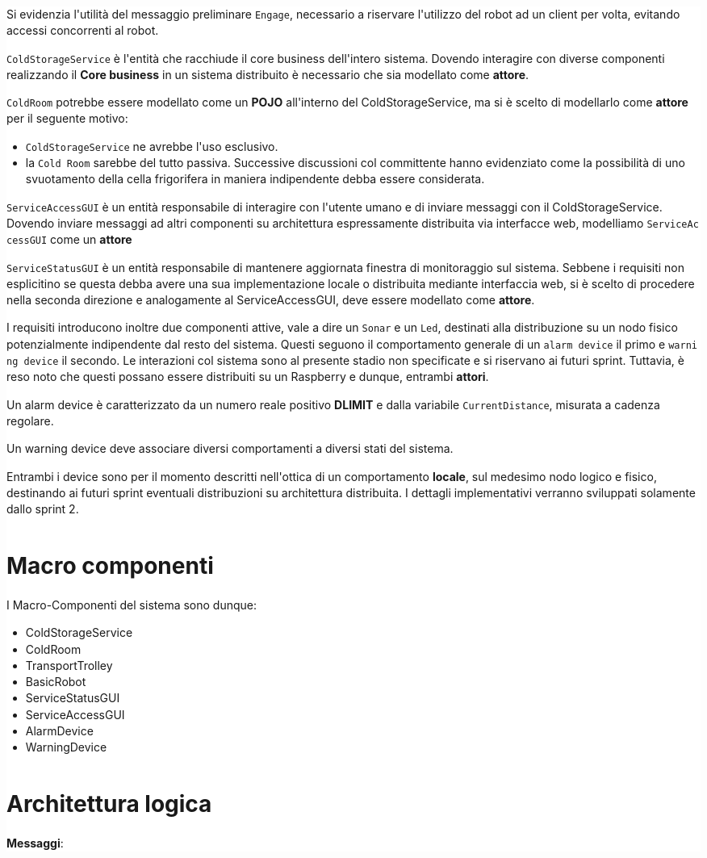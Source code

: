 Si evidenzia l'utilità del messaggio preliminare `Engage`, necessario a riservare l'utilizzo del robot ad un client per volta, evitando accessi concorrenti al robot.

`ColdStorageService` è l'entità che racchiude il core business dell'intero sistema. Dovendo interagire con diverse componenti realizzando il **Core business** in un sistema distribuito è necessario che sia modellato come **attore**.

`ColdRoom` potrebbe essere modellato come un **POJO** all'interno del ColdStorageService, ma si è scelto di modellarlo come **attore** per il seguente motivo:
- `ColdStorageService` ne avrebbe l'uso esclusivo.
- la `Cold Room` sarebbe del tutto passiva. Successive discussioni col committente hanno evidenziato come la possibilità di uno svuotamento della cella frigorifera in maniera indipendente debba essere considerata.

`ServiceAccessGUI` è un entità responsabile di interagire con l'utente umano e di inviare messaggi con il ColdStorageService. Dovendo inviare messaggi ad altri componenti su architettura espressamente distribuita via interfacce  web, modelliamo `ServiceAccessGUI` come un **attore**

`ServiceStatusGUI` è un entità responsabile di mantenere aggiornata finestra di monitoraggio sul sistema. Sebbene i requisiti non esplicitino se questa debba avere una sua implementazione locale o distribuita mediante interfaccia web, si è scelto di procedere nella seconda direzione e analogamente al ServiceAccessGUI, deve essere modellato come **attore**.

I requisiti introducono inoltre due componenti attive, vale a dire un `Sonar`  e un `Led`, destinati alla distribuzione su un nodo fisico potenzialmente indipendente dal resto del sistema. Questi seguono il comportamento generale di un `alarm device` il primo e  `warning device` il secondo.  Le interazioni col sistema sono al presente stadio non specificate e si riservano ai futuri sprint. Tuttavia, è reso noto che questi possano essere distribuiti su un Raspberry e dunque, entrambi **attori**.

Un alarm device è caratterizzato da un numero reale positivo **DLIMIT** e dalla variabile `CurrentDistance`, misurata a cadenza regolare. 

Un warning device deve associare diversi comportamenti a diversi stati del sistema.

Entrambi i device sono per il momento descritti nell'ottica di un comportamento **locale**, sul medesimo nodo logico e fisico, destinando ai futuri sprint eventuali distribuzioni su architettura distribuita. I dettagli implementativi verranno sviluppati solamente dallo sprint 2. 

# Macro componenti

I Macro-Componenti del sistema sono dunque:
- ColdStorageService
- ColdRoom
- TransportTrolley
- BasicRobot
- ServiceStatusGUI
- ServiceAccessGUI
- AlarmDevice
- WarningDevice

# Architettura logica

**Messaggi**:
